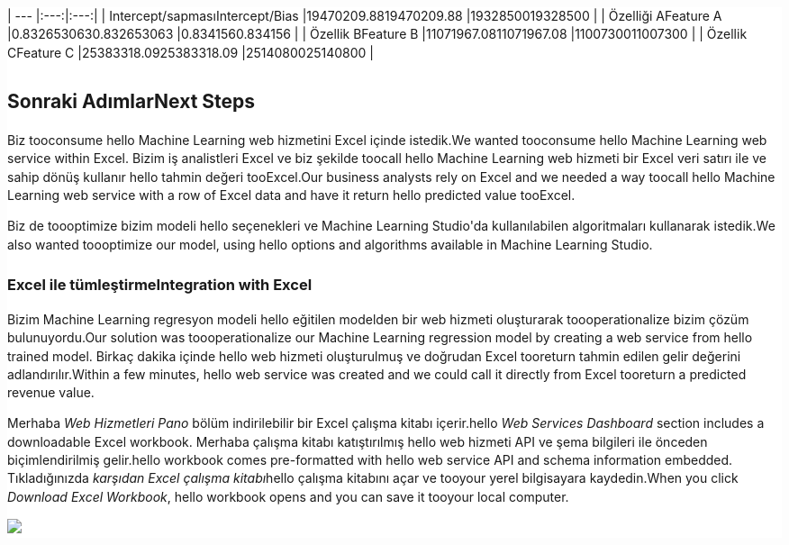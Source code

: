 | --- |:---:|:---:|
| <span data-ttu-id="fe29d-211">Intercept/sapması</span><span class="sxs-lookup"><span data-stu-id="fe29d-211">Intercept/Bias</span></span> |<span data-ttu-id="fe29d-212">19470209.88</span><span class="sxs-lookup"><span data-stu-id="fe29d-212">19470209.88</span></span> |<span data-ttu-id="fe29d-213">19328500</span><span class="sxs-lookup"><span data-stu-id="fe29d-213">19328500</span></span> |
| <span data-ttu-id="fe29d-214">Özelliği A</span><span class="sxs-lookup"><span data-stu-id="fe29d-214">Feature A</span></span> |<span data-ttu-id="fe29d-215">0.832653063</span><span class="sxs-lookup"><span data-stu-id="fe29d-215">0.832653063</span></span> |<span data-ttu-id="fe29d-216">0.834156</span><span class="sxs-lookup"><span data-stu-id="fe29d-216">0.834156</span></span> |
| <span data-ttu-id="fe29d-217">Özellik B</span><span class="sxs-lookup"><span data-stu-id="fe29d-217">Feature B</span></span> |<span data-ttu-id="fe29d-218">11071967.08</span><span class="sxs-lookup"><span data-stu-id="fe29d-218">11071967.08</span></span> |<span data-ttu-id="fe29d-219">11007300</span><span class="sxs-lookup"><span data-stu-id="fe29d-219">11007300</span></span> |
| <span data-ttu-id="fe29d-220">Özellik C</span><span class="sxs-lookup"><span data-stu-id="fe29d-220">Feature C</span></span> |<span data-ttu-id="fe29d-221">25383318.09</span><span class="sxs-lookup"><span data-stu-id="fe29d-221">25383318.09</span></span> |<span data-ttu-id="fe29d-222">25140800</span><span class="sxs-lookup"><span data-stu-id="fe29d-222">25140800</span></span> |

## <a name="next-steps"></a><span data-ttu-id="fe29d-223">Sonraki Adımlar</span><span class="sxs-lookup"><span data-stu-id="fe29d-223">Next Steps</span></span>
<span data-ttu-id="fe29d-224">Biz tooconsume hello Machine Learning web hizmetini Excel içinde istedik.</span><span class="sxs-lookup"><span data-stu-id="fe29d-224">We wanted tooconsume hello Machine Learning web service within Excel.</span></span> <span data-ttu-id="fe29d-225">Bizim iş analistleri Excel ve biz şekilde toocall hello Machine Learning web hizmeti bir Excel veri satırı ile ve sahip dönüş kullanır hello tahmin değeri tooExcel.</span><span class="sxs-lookup"><span data-stu-id="fe29d-225">Our business analysts rely on Excel and we needed a way toocall hello Machine Learning web service with a row of Excel data and have it return hello predicted value tooExcel.</span></span> 

<span data-ttu-id="fe29d-226">Biz de toooptimize bizim modeli hello seçenekleri ve Machine Learning Studio'da kullanılabilen algoritmaları kullanarak istedik.</span><span class="sxs-lookup"><span data-stu-id="fe29d-226">We also wanted toooptimize our model, using hello options and algorithms available in Machine Learning Studio.</span></span>

### <a name="integration-with-excel"></a><span data-ttu-id="fe29d-227">Excel ile tümleştirme</span><span class="sxs-lookup"><span data-stu-id="fe29d-227">Integration with Excel</span></span>
<span data-ttu-id="fe29d-228">Bizim Machine Learning regresyon modeli hello eğitilen modelden bir web hizmeti oluşturarak toooperationalize bizim çözüm bulunuyordu.</span><span class="sxs-lookup"><span data-stu-id="fe29d-228">Our solution was toooperationalize our Machine Learning regression model by creating a web service from hello trained model.</span></span> <span data-ttu-id="fe29d-229">Birkaç dakika içinde hello web hizmeti oluşturulmuş ve doğrudan Excel tooreturn tahmin edilen gelir değerini adlandırılır.</span><span class="sxs-lookup"><span data-stu-id="fe29d-229">Within a few minutes, hello web service was created and we could call it directly from Excel tooreturn a predicted revenue value.</span></span> 

<span data-ttu-id="fe29d-230">Merhaba *Web Hizmetleri Pano* bölüm indirilebilir bir Excel çalışma kitabı içerir.</span><span class="sxs-lookup"><span data-stu-id="fe29d-230">hello *Web Services Dashboard* section includes a downloadable Excel workbook.</span></span> <span data-ttu-id="fe29d-231">Merhaba çalışma kitabı katıştırılmış hello web hizmeti API ve şema bilgileri ile önceden biçimlendirilmiş gelir.</span><span class="sxs-lookup"><span data-stu-id="fe29d-231">hello workbook comes pre-formatted with hello web service API and schema information embedded.</span></span> <span data-ttu-id="fe29d-232">Tıkladığınızda *karşıdan Excel çalışma kitabı*hello çalışma kitabını açar ve tooyour yerel bilgisayara kaydedin.</span><span class="sxs-lookup"><span data-stu-id="fe29d-232">When you click *Download Excel Workbook*, hello workbook opens and you can save it tooyour local computer.</span></span> 

![][1]


[1]: ./media/machine-learning-linear-regression-in-azure/machine-learning-linear-regression-in-azure-1.png
[2]: ./media/machine-learning-linear-regression-in-azure/machine-learning-linear-regression-in-azure-2.png
[bayesian-linear-regression]: https://msdn.microsoft.com/library/azure/ee12de50-2b34-4145-aec0-23e0485da308/
[boosted-decision-tree-regression]: https://msdn.microsoft.com/library/azure/0207d252-6c41-4c77-84c3-73bdf1ac5960/
[filter-based-feature-selection]: https://msdn.microsoft.com/library/azure/918b356b-045c-412b-aa12-94a1d2dad90f/
[linear-regression]: https://msdn.microsoft.com/library/azure/31960a6f-789b-4cf7-88d6-2e1152c0bd1a/
[select-columns]: https://msdn.microsoft.com/library/azure/1ec722fa-b623-4e26-a44e-a50c6d726223/
[split]: https://msdn.microsoft.com/library/azure/70530644-c97a-4ab6-85f7-88bf30a8be5f/